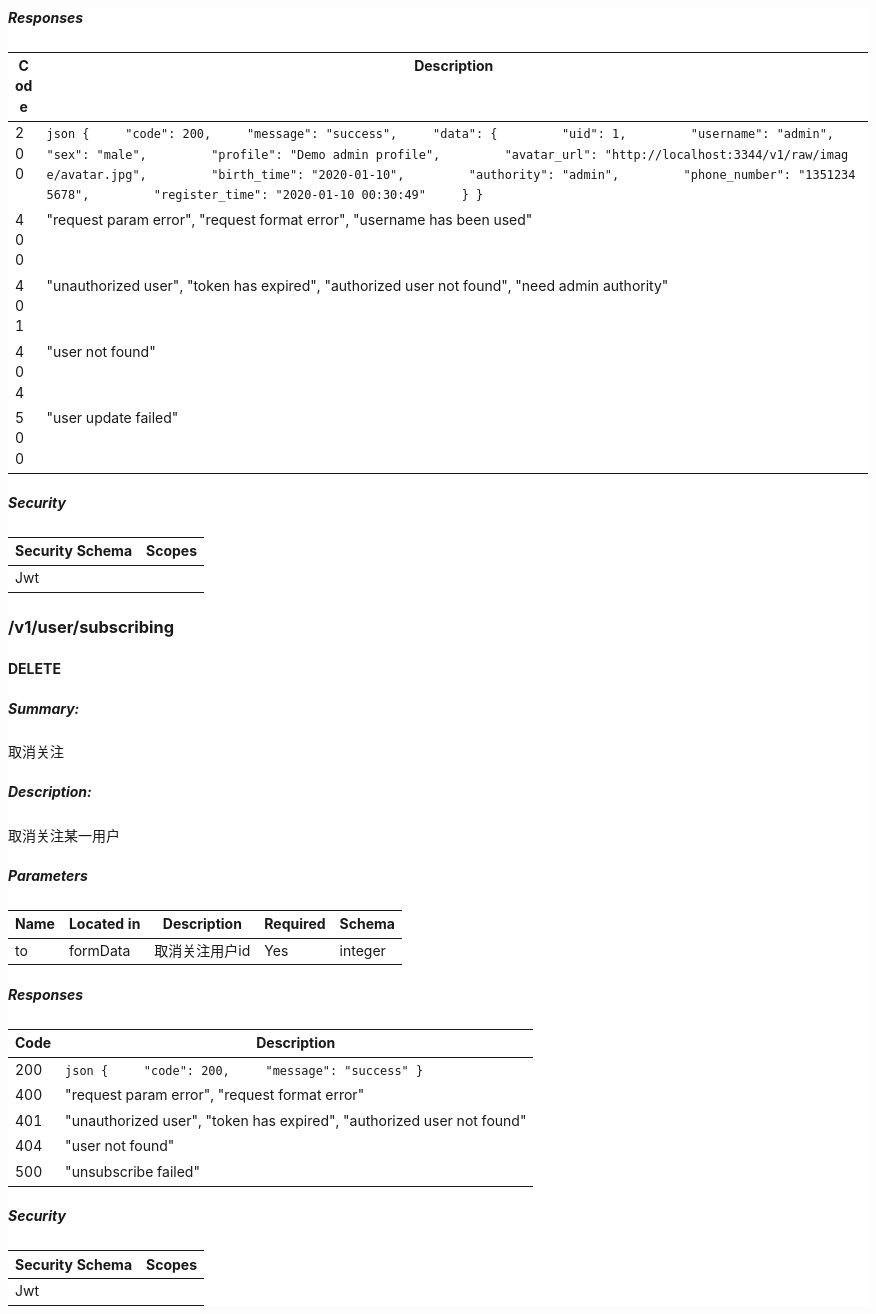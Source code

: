 ##### Responses

| Code | Description |
| ---- | ----------- |
| 200 | ```json {     "code": 200,     "message": "success",     "data": {         "uid": 1,         "username": "admin",         "sex": "male",         "profile": "Demo admin profile",         "avatar_url": "http://localhost:3344/v1/raw/image/avatar.jpg",         "birth_time": "2020-01-10",         "authority": "admin",         "phone_number": "13512345678",         "register_time": "2020-01-10 00:30:49"     } } ``` |
| 400 | "request param error", "request format error", "username has been used" |
| 401 | "unauthorized user", "token has expired", "authorized user not found", "need admin authority" |
| 404 | "user not found" |
| 500 | "user update failed" |

##### Security

| Security Schema | Scopes |
| --- | --- |
| Jwt | |

### /v1/user/subscribing

#### DELETE
##### Summary:

取消关注

##### Description:

取消关注某一用户

##### Parameters

| Name | Located in | Description | Required | Schema |
| ---- | ---------- | ----------- | -------- | ---- |
| to | formData | 取消关注用户id | Yes | integer |

##### Responses

| Code | Description |
| ---- | ----------- |
| 200 | ```json {     "code": 200,     "message": "success" } ``` |
| 400 | "request param error", "request format error" |
| 401 | "unauthorized user", "token has expired", "authorized user not found" |
| 404 | "user not found" |
| 500 | "unsubscribe failed" |

##### Security

| Security Schema | Scopes |
| --- | --- |
| Jwt | |
